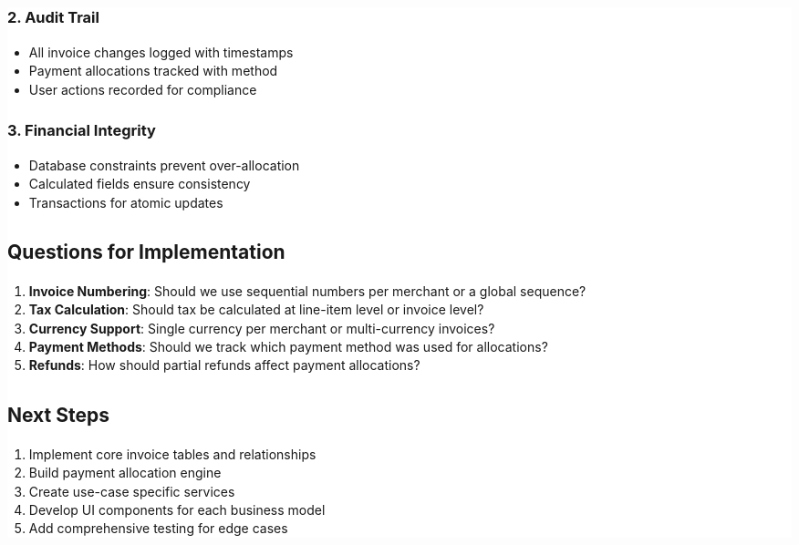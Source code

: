 ### 2. Audit Trail
- All invoice changes logged with timestamps
- Payment allocations tracked with method
- User actions recorded for compliance

### 3. Financial Integrity
- Database constraints prevent over-allocation
- Calculated fields ensure consistency
- Transactions for atomic updates

## Questions for Implementation

1. **Invoice Numbering**: Should we use sequential numbers per merchant or a global sequence?
2. **Tax Calculation**: Should tax be calculated at line-item level or invoice level?
3. **Currency Support**: Single currency per merchant or multi-currency invoices?
4. **Payment Methods**: Should we track which payment method was used for allocations?
5. **Refunds**: How should partial refunds affect payment allocations?

## Next Steps

1. Implement core invoice tables and relationships
2. Build payment allocation engine
3. Create use-case specific services
4. Develop UI components for each business model
5. Add comprehensive testing for edge cases